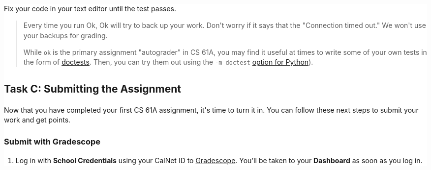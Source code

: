 Fix your code in your text editor until the test passes.

> Every time you run Ok, Ok will try to back up your work. Don't worry if it says that the "Connection timed out." We won't use your backups for grading.
> 
> While `ok` is the primary assignment "autograder" in CS 61A, you may find it useful at times to write some of your own tests in the form of [doctests](#understanding-problems). Then, you can try them out using the `-m doctest` [option for Python](#appendix-useful-python-command-line-options)).

## Task C: Submitting the Assignment

Now that you have completed your first CS 61A assignment, it's time to turn it in. You can follow these next steps to submit your work and get points.

### Submit with Gradescope

1.  Log in with **School Credentials** using your CalNet ID to [Gradescope](https://www.gradescope.com/). You’ll be taken to your **Dashboard** as soon as you log in.
    